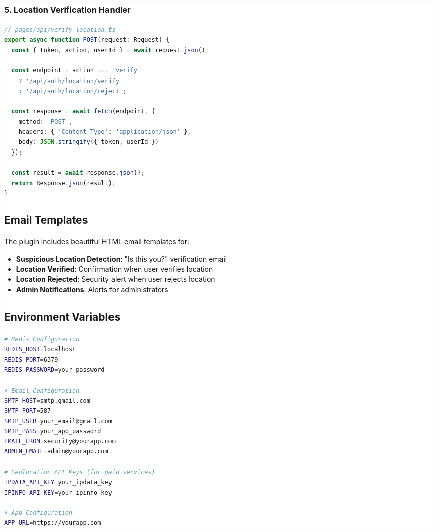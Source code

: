 ### 5. Location Verification Handler

```typescript
// pages/api/verify-location.ts
export async function POST(request: Request) {
  const { token, action, userId } = await request.json();
  
  const endpoint = action === 'verify' 
    ? '/api/auth/location/verify' 
    : '/api/auth/location/reject';
  
  const response = await fetch(endpoint, {
    method: 'POST',
    headers: { 'Content-Type': 'application/json' },
    body: JSON.stringify({ token, userId })
  });
  
  const result = await response.json();
  return Response.json(result);
}
```

## Email Templates

The plugin includes beautiful HTML email templates for:

- **Suspicious Location Detection**: "Is this you?" verification email
- **Location Verified**: Confirmation when user verifies location
- **Location Rejected**: Security alert when user rejects location
- **Admin Notifications**: Alerts for administrators

## Environment Variables

```bash
# Redis Configuration
REDIS_HOST=localhost
REDIS_PORT=6379
REDIS_PASSWORD=your_password

# Email Configuration
SMTP_HOST=smtp.gmail.com
SMTP_PORT=587
SMTP_USER=your_email@gmail.com
SMTP_PASS=your_app_password
EMAIL_FROM=security@yourapp.com
ADMIN_EMAIL=admin@yourapp.com

# Geolocation API Keys (for paid services)
IPDATA_API_KEY=your_ipdata_key
IPINFO_API_KEY=your_ipinfo_key

# App Configuration
APP_URL=https://yourapp.com
```
